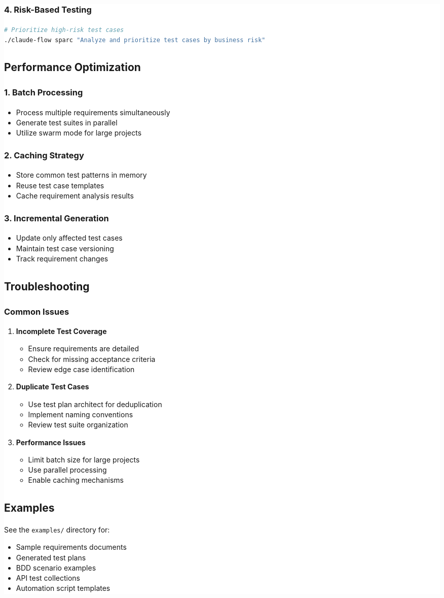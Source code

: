 ### 4. Risk-Based Testing
```bash
# Prioritize high-risk test cases
./claude-flow sparc "Analyze and prioritize test cases by business risk"
```

## Performance Optimization

### 1. Batch Processing
- Process multiple requirements simultaneously
- Generate test suites in parallel
- Utilize swarm mode for large projects

### 2. Caching Strategy
- Store common test patterns in memory
- Reuse test case templates
- Cache requirement analysis results

### 3. Incremental Generation
- Update only affected test cases
- Maintain test case versioning
- Track requirement changes

## Troubleshooting

### Common Issues

1. **Incomplete Test Coverage**
   - Ensure requirements are detailed
   - Check for missing acceptance criteria
   - Review edge case identification

2. **Duplicate Test Cases**
   - Use test plan architect for deduplication
   - Implement naming conventions
   - Review test suite organization

3. **Performance Issues**
   - Limit batch size for large projects
   - Use parallel processing
   - Enable caching mechanisms

## Examples

See the `examples/` directory for:
- Sample requirements documents
- Generated test plans
- BDD scenario examples
- API test collections
- Automation script templates
